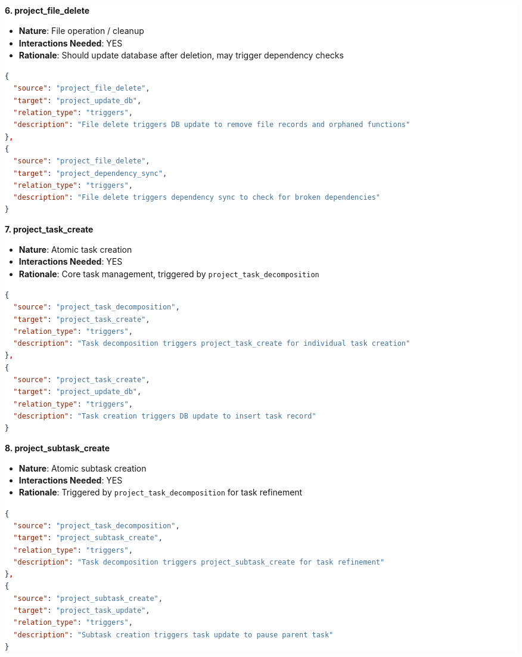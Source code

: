 
**6. project_file_delete**
- **Nature**: File operation / cleanup
- **Interactions Needed**: YES
- **Rationale**: Should update database after deletion, may trigger dependency checks
```json
{
  "source": "project_file_delete",
  "target": "project_update_db",
  "relation_type": "triggers",
  "description": "File delete triggers DB update to remove file records and orphaned functions"
},
{
  "source": "project_file_delete",
  "target": "project_dependency_sync",
  "relation_type": "triggers",
  "description": "File delete triggers dependency sync to check for broken dependencies"
}
```

**7. project_task_create**
- **Nature**: Atomic task creation
- **Interactions Needed**: YES
- **Rationale**: Core task management, triggered by `project_task_decomposition`
```json
{
  "source": "project_task_decomposition",
  "target": "project_task_create",
  "relation_type": "triggers",
  "description": "Task decomposition triggers project_task_create for individual task creation"
},
{
  "source": "project_task_create",
  "target": "project_update_db",
  "relation_type": "triggers",
  "description": "Task creation triggers DB update to insert task record"
}
```

**8. project_subtask_create**
- **Nature**: Atomic subtask creation
- **Interactions Needed**: YES
- **Rationale**: Triggered by `project_task_decomposition` for task refinement
```json
{
  "source": "project_task_decomposition",
  "target": "project_subtask_create",
  "relation_type": "triggers",
  "description": "Task decomposition triggers project_subtask_create for task refinement"
},
{
  "source": "project_subtask_create",
  "target": "project_task_update",
  "relation_type": "triggers",
  "description": "Subtask creation triggers task update to pause parent task"
}
```
